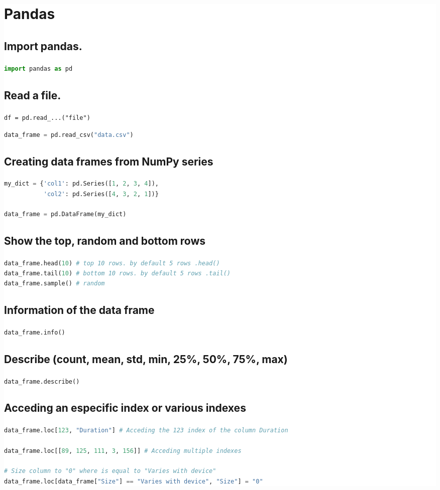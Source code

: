 # Pandas

## Import pandas.

```py
import pandas as pd
```

## Read a file.

`df = pd.read_...("file")`

```py
data_frame = pd.read_csv("data.csv")
```

## Creating data frames from NumPy series

```py
my_dict = {'col1': pd.Series([1, 2, 3, 4]),
           'col2': pd.Series([4, 3, 2, 1])}

data_frame = pd.DataFrame(my_dict)
```

## Show the top, random and bottom rows

```py
data_frame.head(10) # top 10 rows. by default 5 rows .head()
data_frame.tail(10) # bottom 10 rows. by default 5 rows .tail()
data_frame.sample() # random
```

## Information of the data frame

```py
data_frame.info()
```

## Describe (count, mean, std, min, 25%, 50%, 75%, max)

```py
data_frame.describe()
```

## Acceding an especific index or various indexes

```py
data_frame.loc[123, "Duration"] # Acceding the 123 index of the column Duration

data_frame.loc[[89, 125, 111, 3, 156]] # Acceding multiple indexes

# Size column to "0" where is equal to "Varies with device"
data_frame.loc[data_frame["Size"] == "Varies with device", "Size"] = "0"
```
